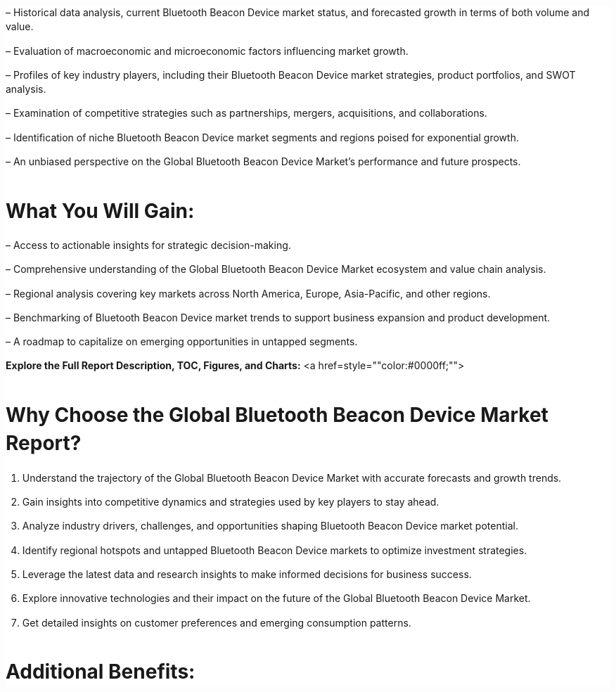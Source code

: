 – Historical data analysis, current Bluetooth Beacon Device market status, and forecasted growth in terms of both volume and value.

– Evaluation of macroeconomic and microeconomic factors influencing market growth.

– Profiles of key industry players, including their Bluetooth Beacon Device market strategies, product portfolios, and SWOT analysis.

– Examination of competitive strategies such as partnerships, mergers, acquisitions, and collaborations.

– Identification of niche Bluetooth Beacon Device market segments and regions poised for exponential growth.

– An unbiased perspective on the Global Bluetooth Beacon Device Market’s performance and future prospects.

# <strong>What You Will Gain:</strong>

– Access to actionable insights for strategic decision-making.

– Comprehensive understanding of the Global Bluetooth Beacon Device Market ecosystem and value chain analysis.

– Regional analysis covering key markets across North America, Europe, Asia-Pacific, and other regions.

– Benchmarking of Bluetooth Beacon Device market trends to support business expansion and product development.

– A roadmap to capitalize on emerging opportunities in untapped segments.

<strong>Explore the Full Report Description, TOC, Figures, and Charts:</strong>
<a href=style=""color:#0000ff;""></a>

# <strong>Why Choose the Global Bluetooth Beacon Device Market Report?</strong>

1. Understand the trajectory of the Global Bluetooth Beacon Device Market with accurate forecasts and growth trends.

2. Gain insights into competitive dynamics and strategies used by key players to stay ahead.

3. Analyze industry drivers, challenges, and opportunities shaping Bluetooth Beacon Device market potential.

4. Identify regional hotspots and untapped Bluetooth Beacon Device markets to optimize investment strategies.

5. Leverage the latest data and research insights to make informed decisions for business success.

6. Explore innovative technologies and their impact on the future of the Global Bluetooth Beacon Device Market.

7. Get detailed insights on customer preferences and emerging consumption patterns.

# <strong>Additional Benefits:</strong>
